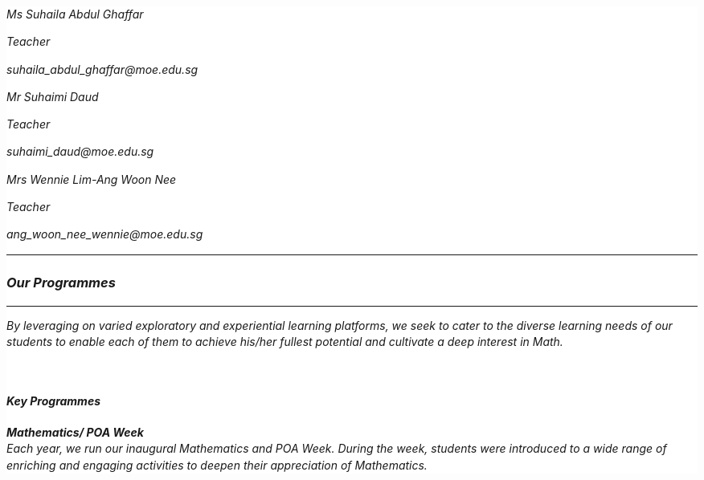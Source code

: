 </p>
</td>
</tr>
<tr>
<td rowspan="1" colspan="1">
<p><em>Ms Suhaila Abdul Ghaffar</em>
</p>
</td>
<td rowspan="1" colspan="1">
<p><em>Teacher</em>
</p>
</td>
<td rowspan="1" colspan="1">
<p><em>suhaila_abdul_ghaffar@moe.edu.sg</em>
</p>
</td>
</tr>
<tr>
<td rowspan="1" colspan="1">
<p><em>Mr Suhaimi Daud</em>
</p>
</td>
<td rowspan="1" colspan="1">
<p><em>Teacher</em>
</p>
</td>
<td rowspan="1" colspan="1">
<p><em>suhaimi_daud@moe.edu.sg</em>
</p>
</td>
</tr>
<tr>
<td rowspan="1" colspan="1">
<p><em>Mrs Wennie Lim-Ang Woon Nee</em>
</p>
</td>
<td rowspan="1" colspan="1">
<p><em>Teacher</em>
</p>
</td>
<td rowspan="1" colspan="1">
<p><em>ang_woon_nee_wennie@moe.edu.sg</em>
</p>
</td>
</tr>
</tbody>
</table>
<hr>
<h3><strong><em>Our Programmes</em></strong></h3>
<hr>
<p><em>By leveraging on varied exploratory and experiential learning platforms, we seek to cater to the diverse learning needs of our students to enable each of them to achieve his/her fullest potential and cultivate a deep interest in Math.</em>
</p>
<p></p>
<div class="isomer-image-wrapper">
<img style="width: 100%" height="auto" width="100%" alt="" src="/images/Other Matters/Math/Prog_Layout.png">
</div>
<p></p>
<h4><strong><em>Key Programmes</em></strong></h4>
<p><strong><em>Mathematics/ POA Week</em></strong><em> <br>Each year, we run our inaugural Mathematics and POA Week. During the week, students were introduced to a wide range of enriching and engaging activities to deepen their appreciation of Mathematics.</em>
